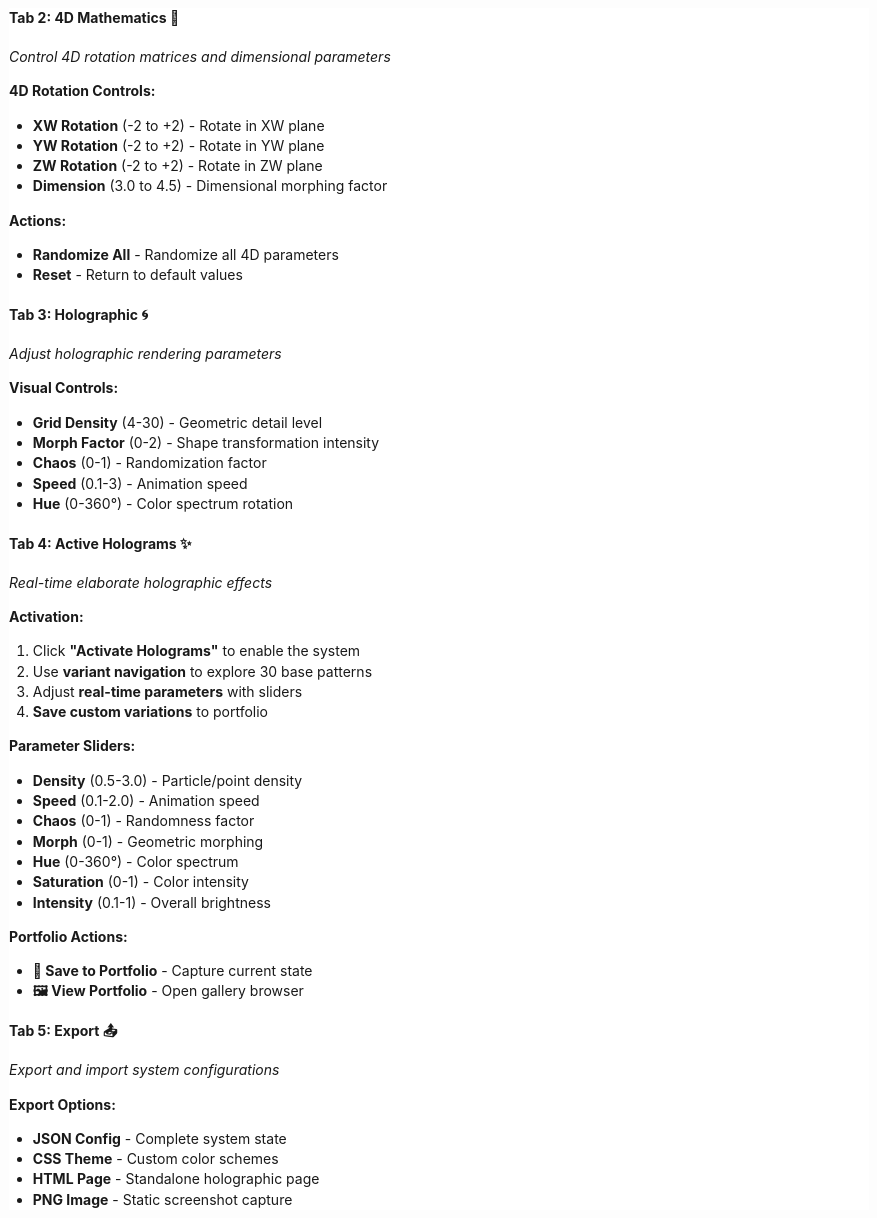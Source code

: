 #### **Tab 2: 4D Mathematics** 🧮
*Control 4D rotation matrices and dimensional parameters*

**4D Rotation Controls:**
- **XW Rotation** (-2 to +2) - Rotate in XW plane
- **YW Rotation** (-2 to +2) - Rotate in YW plane  
- **ZW Rotation** (-2 to +2) - Rotate in ZW plane
- **Dimension** (3.0 to 4.5) - Dimensional morphing factor

**Actions:**
- **Randomize All** - Randomize all 4D parameters
- **Reset** - Return to default values

#### **Tab 3: Holographic** 🌀
*Adjust holographic rendering parameters*

**Visual Controls:**
- **Grid Density** (4-30) - Geometric detail level
- **Morph Factor** (0-2) - Shape transformation intensity
- **Chaos** (0-1) - Randomization factor
- **Speed** (0.1-3) - Animation speed
- **Hue** (0-360°) - Color spectrum rotation

#### **Tab 4: Active Holograms** ✨
*Real-time elaborate holographic effects*

**Activation:**
1. Click **"Activate Holograms"** to enable the system
2. Use **variant navigation** to explore 30 base patterns
3. Adjust **real-time parameters** with sliders
4. **Save custom variations** to portfolio

**Parameter Sliders:**
- **Density** (0.5-3.0) - Particle/point density
- **Speed** (0.1-2.0) - Animation speed
- **Chaos** (0-1) - Randomness factor
- **Morph** (0-1) - Geometric morphing
- **Hue** (0-360°) - Color spectrum
- **Saturation** (0-1) - Color intensity
- **Intensity** (0.1-1) - Overall brightness

**Portfolio Actions:**
- **💾 Save to Portfolio** - Capture current state
- **🖼️ View Portfolio** - Open gallery browser

#### **Tab 5: Export** 📤
*Export and import system configurations*

**Export Options:**
- **JSON Config** - Complete system state
- **CSS Theme** - Custom color schemes
- **HTML Page** - Standalone holographic page
- **PNG Image** - Static screenshot capture

